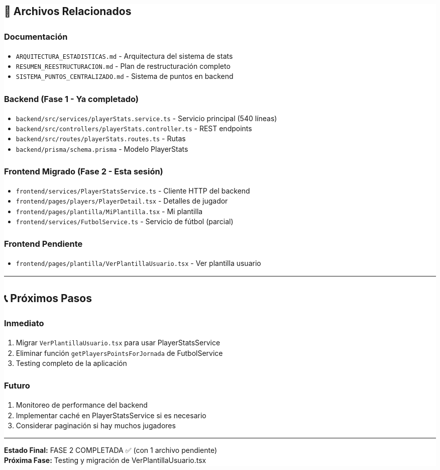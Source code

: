 
## 🔗 Archivos Relacionados

### Documentación
- `ARQUITECTURA_ESTADISTICAS.md` - Arquitectura del sistema de stats
- `RESUMEN_REESTRUCTURACION.md` - Plan de restructuración completo
- `SISTEMA_PUNTOS_CENTRALIZADO.md` - Sistema de puntos en backend

### Backend (Fase 1 - Ya completado)
- `backend/src/services/playerStats.service.ts` - Servicio principal (540 líneas)
- `backend/src/controllers/playerStats.controller.ts` - REST endpoints
- `backend/src/routes/playerStats.routes.ts` - Rutas
- `backend/prisma/schema.prisma` - Modelo PlayerStats

### Frontend Migrado (Fase 2 - Esta sesión)
- `frontend/services/PlayerStatsService.ts` - Cliente HTTP del backend
- `frontend/pages/players/PlayerDetail.tsx` - Detalles de jugador
- `frontend/pages/plantilla/MiPlantilla.tsx` - Mi plantilla
- `frontend/services/FutbolService.ts` - Servicio de fútbol (parcial)

### Frontend Pendiente
- `frontend/pages/plantilla/VerPlantillaUsuario.tsx` - Ver plantilla usuario

---

## 📞 Próximos Pasos

### Inmediato
1. Migrar `VerPlantillaUsuario.tsx` para usar PlayerStatsService
2. Eliminar función `getPlayersPointsForJornada` de FutbolService
3. Testing completo de la aplicación

### Futuro
1. Monitoreo de performance del backend
2. Implementar caché en PlayerStatsService si es necesario
3. Considerar paginación si hay muchos jugadores

---

**Estado Final:** FASE 2 COMPLETADA ✅ (con 1 archivo pendiente)  
**Próxima Fase:** Testing y migración de VerPlantillaUsuario.tsx
